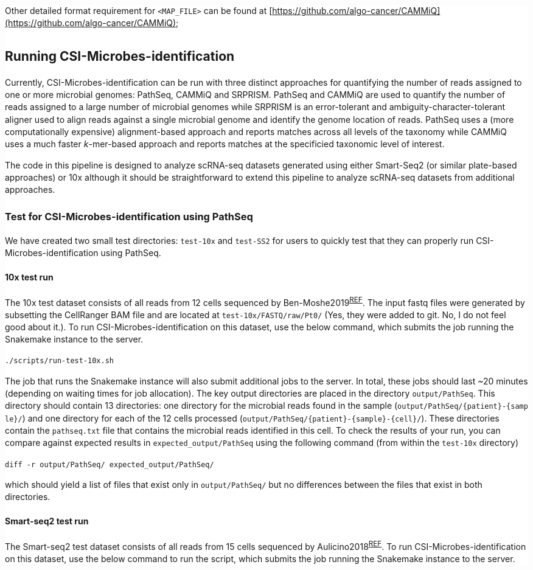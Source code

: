 Other detailed format requirement for ```<MAP_FILE>``` can be found at [https://github.com/algo-cancer/CAMMiQ](https://github.com/algo-cancer/CAMMiQ);



## Running CSI-Microbes-identification

Currently, CSI-Microbes-identification can be run with three distinct approaches for quantifying the number of reads assigned to one or more microbial genomes: PathSeq, CAMMiQ and SRPRISM. PathSeq and CAMMiQ are used to quantify the number of reads assigned to a large number of microbial genomes while SRPRISM is an error-tolerant and ambiguity-character-tolerant aligner used to align reads against a single microbial genome and identify the genome location of reads. PathSeq uses a (more computationally expensive) alignment-based approach and reports matches across all levels of the taxonomy while CAMMiQ uses a much faster _k_-mer-based approach and reports matches at the specificied taxonomic level of interest.

The code in this pipeline is designed to analyze scRNA-seq datasets generated using either Smart-Seq2 (or similar plate-based approaches) or 10x although it should be straightforward to extend this pipeline to analyze scRNA-seq datasets from additional approaches.

### Test for CSI-Microbes-identification using PathSeq

We have created two small test directories: `test-10x` and `test-SS2` for users to quickly test that they can properly run CSI-Microbes-identification using PathSeq.

#### 10x test run

The 10x test dataset consists of all reads from 12 cells sequenced by Ben-Moshe2019<sup>[REF](#BenMoshe2019)</sup>. The input fastq files were generated by subsetting the CellRanger BAM file and are located at `test-10x/FASTQ/raw/Pt0/` (Yes, they were added to git. No, I do not feel good about it.). To run CSI-Microbes-identification on this dataset, use the below command, which submits the job running the Snakemake instance to the server.

```
./scripts/run-test-10x.sh
```

The job that runs the Snakemake instance will also submit additional jobs to the server. In total, these jobs should last ~20 minutes (depending on waiting times for job allocation). The key output directories are placed in the directory `output/PathSeq`. This directory should contain 13 directories: one directory for the microbial reads found in the sample (`output/PathSeq/{patient}-{sample}/`) and one directory for each of the 12 cells processed (`output/PathSeq/{patient}-{sample}-{cell}/`). These directories contain the `pathseq.txt` file that contains the microbial reads identified in this cell. To check the results of your run, you can compare against expected results in `expected_output/PathSeq` using the following command (from within the `test-10x` directory)

```
diff -r output/PathSeq/ expected_output/PathSeq/
```

which should yield a list of files that exist only in `output/PathSeq/` but no differences between the files that exist in both directories.

#### Smart-seq2 test run

The Smart-seq2 test dataset consists of all reads from 15 cells sequenced by Aulicino2018<sup>[REF](#Aulicino2018)</sup>. To run CSI-Microbes-identification on this dataset, use the below command to run the script, which submits the job running the Snakemake instance to the server.
